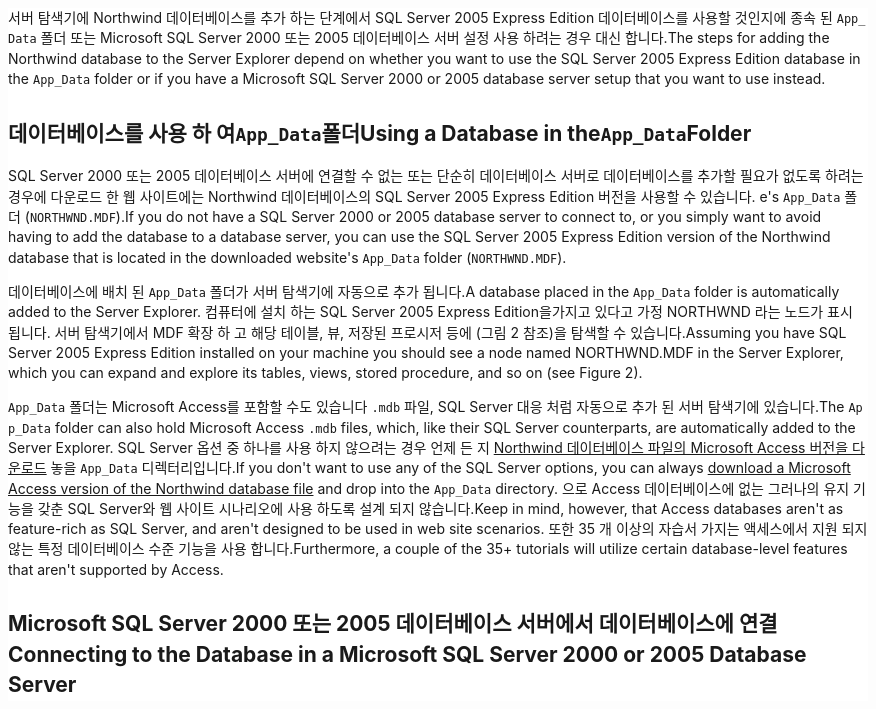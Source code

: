 
<span data-ttu-id="d85ed-138">서버 탐색기에 Northwind 데이터베이스를 추가 하는 단계에서 SQL Server 2005 Express Edition 데이터베이스를 사용할 것인지에 종속 된 `App_Data` 폴더 또는 Microsoft SQL Server 2000 또는 2005 데이터베이스 서버 설정 사용 하려는 경우 대신 합니다.</span><span class="sxs-lookup"><span data-stu-id="d85ed-138">The steps for adding the Northwind database to the Server Explorer depend on whether you want to use the SQL Server 2005 Express Edition database in the `App_Data` folder or if you have a Microsoft SQL Server 2000 or 2005 database server setup that you want to use instead.</span></span>

## <a name="using-a-database-in-theappdatafolder"></a><span data-ttu-id="d85ed-139">데이터베이스를 사용 하 여`App_Data`폴더</span><span class="sxs-lookup"><span data-stu-id="d85ed-139">Using a Database in the`App_Data`Folder</span></span>

<span data-ttu-id="d85ed-140">SQL Server 2000 또는 2005 데이터베이스 서버에 연결할 수 없는 또는 단순히 데이터베이스 서버로 데이터베이스를 추가할 필요가 없도록 하려는 경우에 다운로드 한 웹 사이트에는 Northwind 데이터베이스의 SQL Server 2005 Express Edition 버전을 사용할 수 있습니다. e's `App_Data` 폴더 (`NORTHWND.MDF`).</span><span class="sxs-lookup"><span data-stu-id="d85ed-140">If you do not have a SQL Server 2000 or 2005 database server to connect to, or you simply want to avoid having to add the database to a database server, you can use the SQL Server 2005 Express Edition version of the Northwind database that is located in the downloaded website's `App_Data` folder (`NORTHWND.MDF`).</span></span>

<span data-ttu-id="d85ed-141">데이터베이스에 배치 된 `App_Data` 폴더가 서버 탐색기에 자동으로 추가 됩니다.</span><span class="sxs-lookup"><span data-stu-id="d85ed-141">A database placed in the `App_Data` folder is automatically added to the Server Explorer.</span></span> <span data-ttu-id="d85ed-142">컴퓨터에 설치 하는 SQL Server 2005 Express Edition을가지고 있다고 가정 NORTHWND 라는 노드가 표시 됩니다. 서버 탐색기에서 MDF 확장 하 고 해당 테이블, 뷰, 저장된 프로시저 등에 (그림 2 참조)을 탐색할 수 있습니다.</span><span class="sxs-lookup"><span data-stu-id="d85ed-142">Assuming you have SQL Server 2005 Express Edition installed on your machine you should see a node named NORTHWND.MDF in the Server Explorer, which you can expand and explore its tables, views, stored procedure, and so on (see Figure 2).</span></span>

<span data-ttu-id="d85ed-143">`App_Data` 폴더는 Microsoft Access를 포함할 수도 있습니다 `.mdb` 파일, SQL Server 대응 처럼 자동으로 추가 된 서버 탐색기에 있습니다.</span><span class="sxs-lookup"><span data-stu-id="d85ed-143">The `App_Data` folder can also hold Microsoft Access `.mdb` files, which, like their SQL Server counterparts, are automatically added to the Server Explorer.</span></span> <span data-ttu-id="d85ed-144">SQL Server 옵션 중 하나를 사용 하지 않으려는 경우 언제 든 지 [Northwind 데이터베이스 파일의 Microsoft Access 버전을 다운로드](https://www.microsoft.com/downloads/details.aspx?FamilyID=C6661372-8DBE-422B-8676-C632D66C529C&amp;displaylang=EN) 놓을 `App_Data` 디렉터리입니다.</span><span class="sxs-lookup"><span data-stu-id="d85ed-144">If you don't want to use any of the SQL Server options, you can always [download a Microsoft Access version of the Northwind database file](https://www.microsoft.com/downloads/details.aspx?FamilyID=C6661372-8DBE-422B-8676-C632D66C529C&amp;displaylang=EN) and drop into the `App_Data` directory.</span></span> <span data-ttu-id="d85ed-145">으로 Access 데이터베이스에 없는 그러나의 유지 기능을 갖춘 SQL Server와 웹 사이트 시나리오에 사용 하도록 설계 되지 않습니다.</span><span class="sxs-lookup"><span data-stu-id="d85ed-145">Keep in mind, however, that Access databases aren't as feature-rich as SQL Server, and aren't designed to be used in web site scenarios.</span></span> <span data-ttu-id="d85ed-146">또한 35 개 이상의 자습서 가지는 액세스에서 지원 되지 않는 특정 데이터베이스 수준 기능을 사용 합니다.</span><span class="sxs-lookup"><span data-stu-id="d85ed-146">Furthermore, a couple of the 35+ tutorials will utilize certain database-level features that aren't supported by Access.</span></span>

## <a name="connecting-to-the-database-in-a-microsoft-sql-server-2000-or-2005-database-server"></a><span data-ttu-id="d85ed-147">Microsoft SQL Server 2000 또는 2005 데이터베이스 서버에서 데이터베이스에 연결</span><span class="sxs-lookup"><span data-stu-id="d85ed-147">Connecting to the Database in a Microsoft SQL Server 2000 or 2005 Database Server</span></span>
